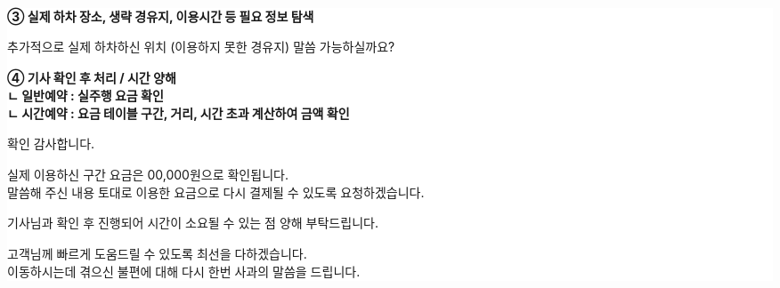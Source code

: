 **③ 실제 하차 장소, 생략 경유지, 이용시간 등 필요 정보 탐색**

추가적으로 실제 하차하신 위치 (이용하지 못한 경유지) 말씀 가능하실까요?

**④ 기사 확인 후 처리 / 시간 양해  
ㄴ 일반예약 : 실주행 요금 확인  
ㄴ 시간예약 : 요금 테이블 구간, 거리, 시간 초과 계산하여 금액 확인**

확인 감사합니다.

실제 이용하신 구간 요금은 00,000원으로 확인됩니다.  
말씀해 주신 내용 토대로 이용한 요금으로 다시 결제될 수 있도록 요청하겠습니다.

기사님과 확인 후 진행되어 시간이 소요될 수 있는 점 양해 부탁드립니다.

고객님께 빠르게 도움드릴 수 있도록 최선을 다하겠습니다.  
이동하시는데 겪으신 불편에 대해 다시 한번 사과의 말씀을 드립니다.